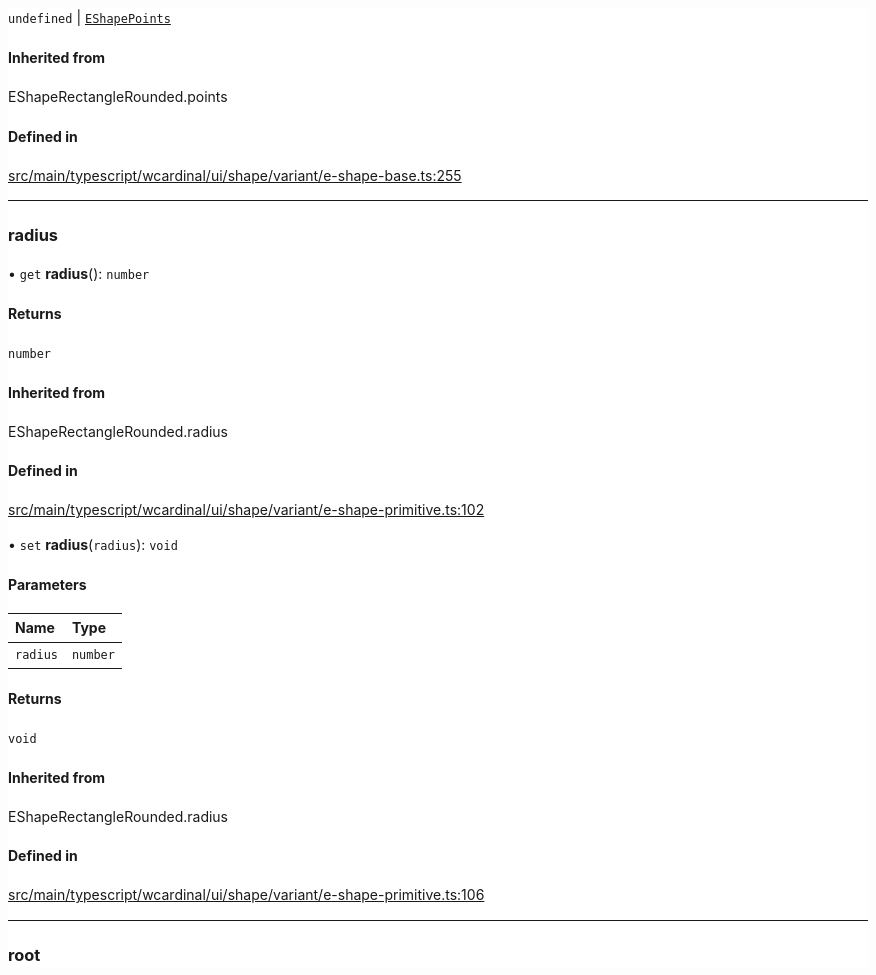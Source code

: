 `undefined` \| [`EShapePoints`](../interfaces/EShapePoints.md)

#### Inherited from

EShapeRectangleRounded.points

#### Defined in

[src/main/typescript/wcardinal/ui/shape/variant/e-shape-base.ts:255](https://github.com/winter-cardinal/winter-cardinal-ui/blob/v0.165.0/src/main/typescript/wcardinal/ui/shape/variant/e-shape-base.ts#L255)

___

### radius

• `get` **radius**(): `number`

#### Returns

`number`

#### Inherited from

EShapeRectangleRounded.radius

#### Defined in

[src/main/typescript/wcardinal/ui/shape/variant/e-shape-primitive.ts:102](https://github.com/winter-cardinal/winter-cardinal-ui/blob/v0.165.0/src/main/typescript/wcardinal/ui/shape/variant/e-shape-primitive.ts#L102)

• `set` **radius**(`radius`): `void`

#### Parameters

| Name | Type |
| :------ | :------ |
| `radius` | `number` |

#### Returns

`void`

#### Inherited from

EShapeRectangleRounded.radius

#### Defined in

[src/main/typescript/wcardinal/ui/shape/variant/e-shape-primitive.ts:106](https://github.com/winter-cardinal/winter-cardinal-ui/blob/v0.165.0/src/main/typescript/wcardinal/ui/shape/variant/e-shape-primitive.ts#L106)

___

### root
